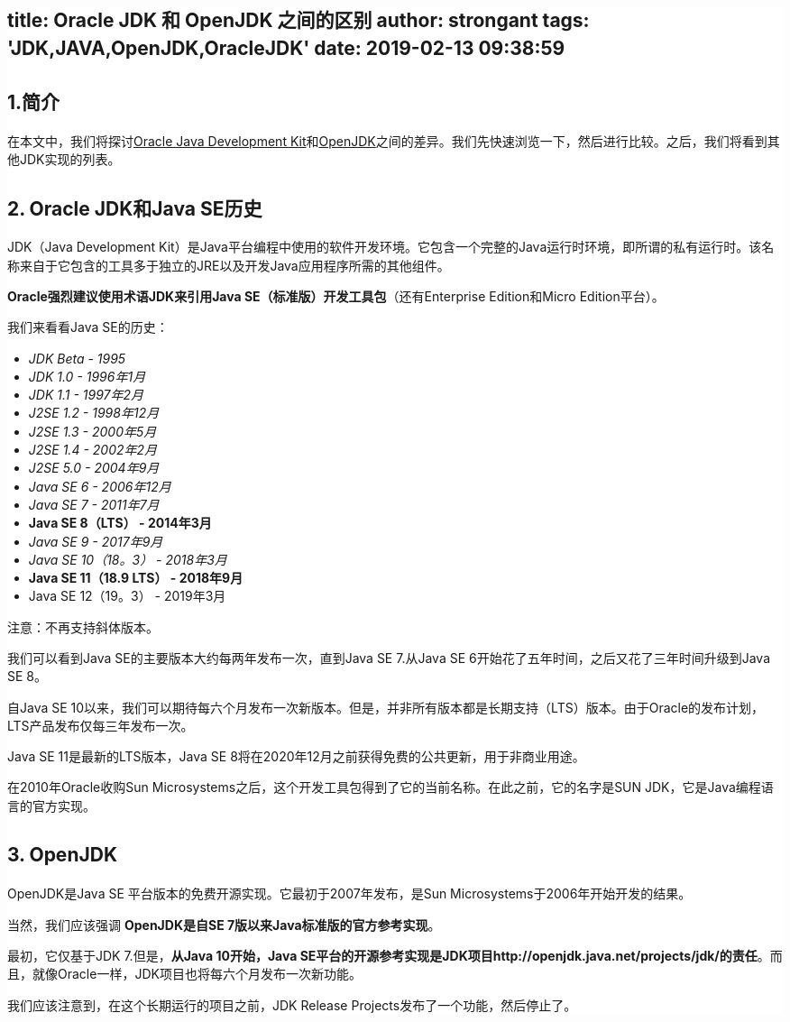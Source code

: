 title: Oracle JDK 和 OpenJDK 之间的区别
author: strongant
tags: 'JDK,JAVA,OpenJDK,OracleJDK'
date: 2019-02-13 09:38:59
---

## **1.简介**

在本文中，我们将探讨[Oracle Java Development Kit](https://www.oracle.com/technetwork/java/index.html)和[OpenJDK](http://openjdk.java.net/)之间的差异。我们先快速浏览一下，然后进行比较。之后，我们将看到其他JDK实现的列表。

## 2. Oracle JDK和Java SE历史

JDK（Java Development Kit）是Java平台编程中使用的软件开发环境。它包含一个完整的Java运行时环境，即所谓的私有运行时。该名称来自于它包含的工具多于独立的JRE以及开发Java应用程序所需的其他组件。

**Oracle强烈建议使用术语JDK来引用Java SE（标准版）开发工具包**（还有Enterprise Edition和Micro Edition平台）。

我们来看看Java SE的历史：

- *JDK Beta - 1995*
- *JDK 1.0 - 1996年1月*
- *JDK 1.1 - 1997年2月*
- *J2SE 1.2 - 1998年12月*
- *J2SE 1.3 - 2000年5月*
- *J2SE 1.4 - 2002年2月*
- *J2SE 5.0 - 2004年9月*
- *Java SE 6 - 2006年12月*
- *Java SE 7 - 2011年7月*
- **Java SE 8（LTS） - 2014年3月**
- *Java SE 9 - 2017年9月*
- *Java SE 10（18。3） - 2018年3月*
- **Java SE 11（18.9 LTS） - 2018年9月**
- Java SE 12（19。3） - 2019年3月

注意：不再支持斜体版本。

我们可以看到Java SE的主要版本大约每两年发布一次，直到Java SE 7.从Java SE 6开始花了五年时间，之后又花了三年时间升级到Java SE 8。

自Java SE 10以来，我们可以期待每六个月发布一次新版本。但是，并非所有版本都是长期支持（LTS）版本。由于Oracle的发布计划，LTS产品发布仅每三年发布一次。

Java SE 11是最新的LTS版本，Java SE 8将在2020年12月之前获得免费的公共更新，用于非商业用途。

在2010年Oracle收购Sun Microsystems之后，这个开发工具包得到了它的当前名称。在此之前，它的名字是SUN JDK，它是Java编程语言的官方实现。

## 3. OpenJDK

OpenJDK是Java SE 平台版本的免费开源实现。它最初于2007年发布，是Sun Microsystems于2006年开始开发的结果。

当然，我们应该强调  **OpenJDK是自SE 7版以来Java标准版的官方参考实现**。

最初，它仅基于JDK 7.但是，**从Java 10开始，Java SE平台的开源参考实现是JDK项目http://openjdk.java.net/projects/jdk/的责任**。而且，就像Oracle一样，JDK项目也将每六个月发布一次新功能。

我们应该注意到，在这个长期运行的项目之前，JDK Release Projects发布了一个功能，然后停止了。
